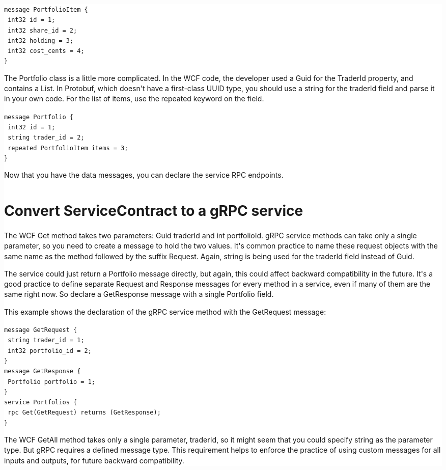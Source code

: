 ```
message PortfolioItem {
 int32 id = 1;
 int32 share_id = 2;
 int32 holding = 3;
 int32 cost_cents = 4;
}
```

The Portfolio class is a little more complicated. In the WCF code, the developer used a Guid for the TraderId property, and contains a List<PortfolioItem>. In Protobuf, which doesn't have a first-class UUID type, you should use a string for the traderId field and parse it in your own code. For the list of items, use the repeated keyword on the field.

```
message Portfolio {
 int32 id = 1;
 string trader_id = 2;
 repeated PortfolioItem items = 3;
}
```

Now that you have the data messages, you can declare the service RPC endpoints.

# <span id="page-51-0"></span>**Convert ServiceContract to a gRPC service**

The WCF Get method takes two parameters: Guid traderId and int portfolioId. gRPC service methods can take only a single parameter, so you need to create a message to hold the two values. It's common practice to name these request objects with the same name as the method followed by the suffix Request. Again, string is being used for the traderId field instead of Guid.

The service could just return a Portfolio message directly, but again, this could affect backward compatibility in the future. It's a good practice to define separate Request and Response messages for every method in a service, even if many of them are the same right now. So declare a GetResponse message with a single Portfolio field.

This example shows the declaration of the gRPC service method with the GetRequest message:

```
message GetRequest {
 string trader_id = 1;
 int32 portfolio_id = 2;
}
message GetResponse {
 Portfolio portfolio = 1;
}
service Portfolios {
 rpc Get(GetRequest) returns (GetResponse);
}
```

The WCF GetAll method takes only a single parameter, traderId, so it might seem that you could specify string as the parameter type. But gRPC requires a defined message type. This requirement helps to enforce the practice of using custom messages for all inputs and outputs, for future backward compatibility.
